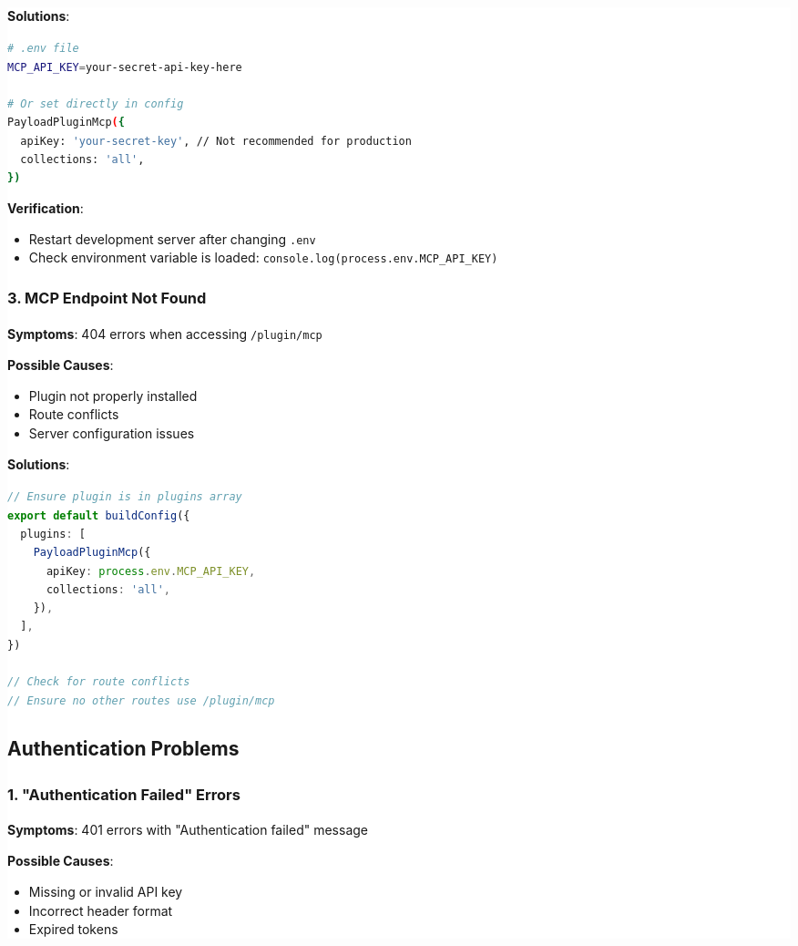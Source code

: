 **Solutions**:

```bash
# .env file
MCP_API_KEY=your-secret-api-key-here

# Or set directly in config
PayloadPluginMcp({
  apiKey: 'your-secret-key', // Not recommended for production
  collections: 'all',
})
```

**Verification**:

- Restart development server after changing `.env`
- Check environment variable is loaded: `console.log(process.env.MCP_API_KEY)`

### 3. MCP Endpoint Not Found

**Symptoms**: 404 errors when accessing `/plugin/mcp`

**Possible Causes**:

- Plugin not properly installed
- Route conflicts
- Server configuration issues

**Solutions**:

```typescript
// Ensure plugin is in plugins array
export default buildConfig({
  plugins: [
    PayloadPluginMcp({
      apiKey: process.env.MCP_API_KEY,
      collections: 'all',
    }),
  ],
})

// Check for route conflicts
// Ensure no other routes use /plugin/mcp
```

## Authentication Problems

### 1. "Authentication Failed" Errors

**Symptoms**: 401 errors with "Authentication failed" message

**Possible Causes**:

- Missing or invalid API key
- Incorrect header format
- Expired tokens
